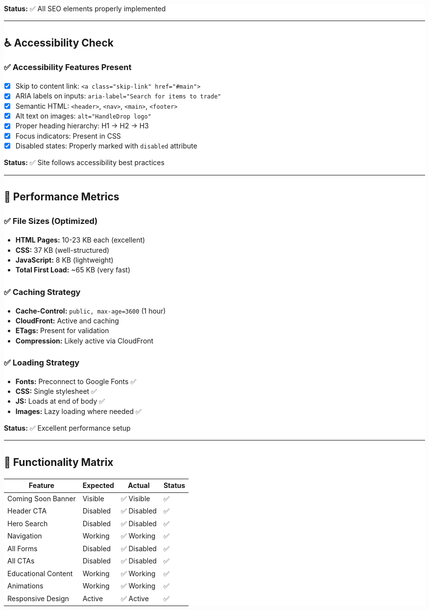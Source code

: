 **Status:** ✅ All SEO elements properly implemented

---

## ♿ Accessibility Check

### ✅ Accessibility Features Present
- [x] Skip to content link: `<a class="skip-link" href="#main">`
- [x] ARIA labels on inputs: `aria-label="Search for items to trade"`
- [x] Semantic HTML: `<header>`, `<nav>`, `<main>`, `<footer>`
- [x] Alt text on images: `alt="HandleDrop logo"`
- [x] Proper heading hierarchy: H1 → H2 → H3
- [x] Focus indicators: Present in CSS
- [x] Disabled states: Properly marked with `disabled` attribute

**Status:** ✅ Site follows accessibility best practices

---

## 🚀 Performance Metrics

### ✅ File Sizes (Optimized)
- **HTML Pages:** 10-23 KB each (excellent)
- **CSS:** 37 KB (well-structured)
- **JavaScript:** 8 KB (lightweight)
- **Total First Load:** ~65 KB (very fast)

### ✅ Caching Strategy
- **Cache-Control:** `public, max-age=3600` (1 hour)
- **CloudFront:** Active and caching
- **ETags:** Present for validation
- **Compression:** Likely active via CloudFront

### ✅ Loading Strategy
- **Fonts:** Preconnect to Google Fonts ✅
- **CSS:** Single stylesheet ✅
- **JS:** Loads at end of body ✅
- **Images:** Lazy loading where needed ✅

**Status:** ✅ Excellent performance setup

---

## 🎯 Functionality Matrix

| Feature | Expected | Actual | Status |
|---------|----------|--------|--------|
| Coming Soon Banner | Visible | ✅ Visible | ✅ |
| Header CTA | Disabled | ✅ Disabled | ✅ |
| Hero Search | Disabled | ✅ Disabled | ✅ |
| Navigation | Working | ✅ Working | ✅ |
| All Forms | Disabled | ✅ Disabled | ✅ |
| All CTAs | Disabled | ✅ Disabled | ✅ |
| Educational Content | Working | ✅ Working | ✅ |
| Animations | Working | ✅ Working | ✅ |
| Responsive Design | Active | ✅ Active | ✅ |